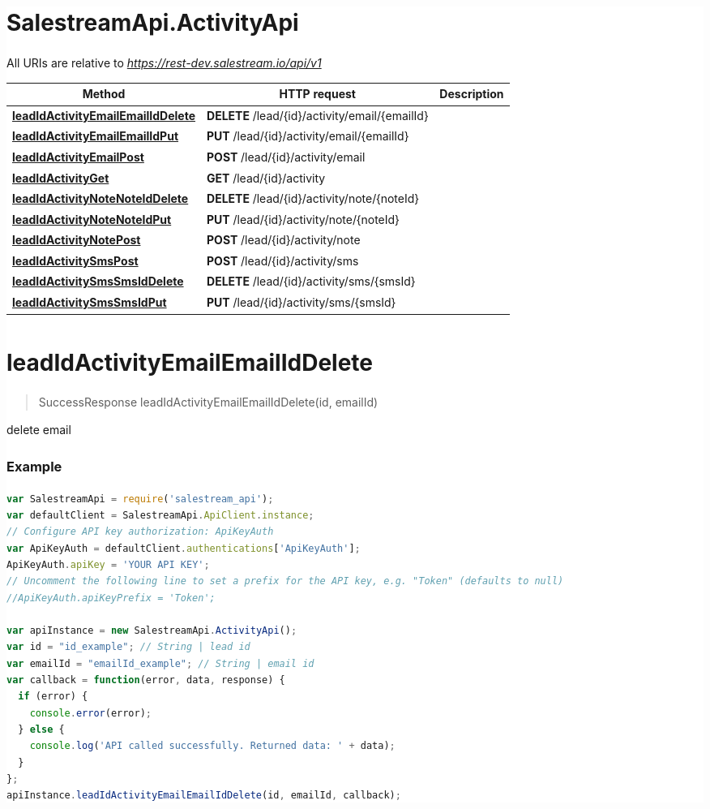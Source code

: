 # SalestreamApi.ActivityApi

All URIs are relative to *https://rest-dev.salestream.io/api/v1*

Method | HTTP request | Description
------------- | ------------- | -------------
[**leadIdActivityEmailEmailIdDelete**](ActivityApi.md#leadIdActivityEmailEmailIdDelete) | **DELETE** /lead/{id}/activity/email/{emailId} | 
[**leadIdActivityEmailEmailIdPut**](ActivityApi.md#leadIdActivityEmailEmailIdPut) | **PUT** /lead/{id}/activity/email/{emailId} | 
[**leadIdActivityEmailPost**](ActivityApi.md#leadIdActivityEmailPost) | **POST** /lead/{id}/activity/email | 
[**leadIdActivityGet**](ActivityApi.md#leadIdActivityGet) | **GET** /lead/{id}/activity | 
[**leadIdActivityNoteNoteIdDelete**](ActivityApi.md#leadIdActivityNoteNoteIdDelete) | **DELETE** /lead/{id}/activity/note/{noteId} | 
[**leadIdActivityNoteNoteIdPut**](ActivityApi.md#leadIdActivityNoteNoteIdPut) | **PUT** /lead/{id}/activity/note/{noteId} | 
[**leadIdActivityNotePost**](ActivityApi.md#leadIdActivityNotePost) | **POST** /lead/{id}/activity/note | 
[**leadIdActivitySmsPost**](ActivityApi.md#leadIdActivitySmsPost) | **POST** /lead/{id}/activity/sms | 
[**leadIdActivitySmsSmsIdDelete**](ActivityApi.md#leadIdActivitySmsSmsIdDelete) | **DELETE** /lead/{id}/activity/sms/{smsId} | 
[**leadIdActivitySmsSmsIdPut**](ActivityApi.md#leadIdActivitySmsSmsIdPut) | **PUT** /lead/{id}/activity/sms/{smsId} | 


<a name="leadIdActivityEmailEmailIdDelete"></a>
# **leadIdActivityEmailEmailIdDelete**
> SuccessResponse leadIdActivityEmailEmailIdDelete(id, emailId)



delete email

### Example
```javascript
var SalestreamApi = require('salestream_api');
var defaultClient = SalestreamApi.ApiClient.instance;
// Configure API key authorization: ApiKeyAuth
var ApiKeyAuth = defaultClient.authentications['ApiKeyAuth'];
ApiKeyAuth.apiKey = 'YOUR API KEY';
// Uncomment the following line to set a prefix for the API key, e.g. "Token" (defaults to null)
//ApiKeyAuth.apiKeyPrefix = 'Token';

var apiInstance = new SalestreamApi.ActivityApi();
var id = "id_example"; // String | lead id
var emailId = "emailId_example"; // String | email id
var callback = function(error, data, response) {
  if (error) {
    console.error(error);
  } else {
    console.log('API called successfully. Returned data: ' + data);
  }
};
apiInstance.leadIdActivityEmailEmailIdDelete(id, emailId, callback);
```
